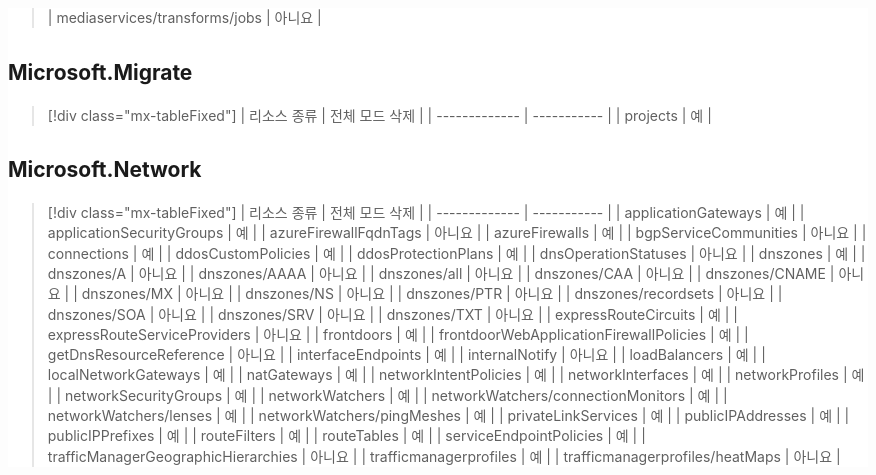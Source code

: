 > | mediaservices/transforms/jobs | 아니요 | 

## <a name="microsoftmigrate"></a>Microsoft.Migrate

> [!div class="mx-tableFixed"]
> | 리소스 종류 | 전체 모드 삭제 |
> | ------------- | ----------- |
> | projects | 예 | 

## <a name="microsoftnetwork"></a>Microsoft.Network

> [!div class="mx-tableFixed"]
> | 리소스 종류 | 전체 모드 삭제 |
> | ------------- | ----------- |
> | applicationGateways | 예 | 
> | applicationSecurityGroups | 예 | 
> | azureFirewallFqdnTags | 아니요 | 
> | azureFirewalls | 예 | 
> | bgpServiceCommunities | 아니요 | 
> | connections | 예 | 
> | ddosCustomPolicies | 예 | 
> | ddosProtectionPlans | 예 | 
> | dnsOperationStatuses | 아니요 | 
> | dnszones | 예 | 
> | dnszones/A | 아니요 | 
> | dnszones/AAAA | 아니요 | 
> | dnszones/all | 아니요 | 
> | dnszones/CAA | 아니요 | 
> | dnszones/CNAME | 아니요 | 
> | dnszones/MX | 아니요 | 
> | dnszones/NS | 아니요 | 
> | dnszones/PTR | 아니요 | 
> | dnszones/recordsets | 아니요 | 
> | dnszones/SOA | 아니요 | 
> | dnszones/SRV | 아니요 | 
> | dnszones/TXT | 아니요 | 
> | expressRouteCircuits | 예 | 
> | expressRouteServiceProviders | 아니요 | 
> | frontdoors | 예 | 
> | frontdoorWebApplicationFirewallPolicies | 예 | 
> | getDnsResourceReference | 아니요 | 
> | interfaceEndpoints | 예 | 
> | internalNotify | 아니요 | 
> | loadBalancers | 예 | 
> | localNetworkGateways | 예 | 
> | natGateways | 예 | 
> | networkIntentPolicies | 예 | 
> | networkInterfaces | 예 | 
> | networkProfiles | 예 | 
> | networkSecurityGroups | 예 | 
> | networkWatchers | 예 | 
> | networkWatchers/connectionMonitors | 예 | 
> | networkWatchers/lenses | 예 | 
> | networkWatchers/pingMeshes | 예 | 
> | privateLinkServices | 예 | 
> | publicIPAddresses | 예 | 
> | publicIPPrefixes | 예 | 
> | routeFilters | 예 | 
> | routeTables | 예 | 
> | serviceEndpointPolicies | 예 | 
> | trafficManagerGeographicHierarchies | 아니요 | 
> | trafficmanagerprofiles | 예 | 
> | trafficmanagerprofiles/heatMaps | 아니요 | 